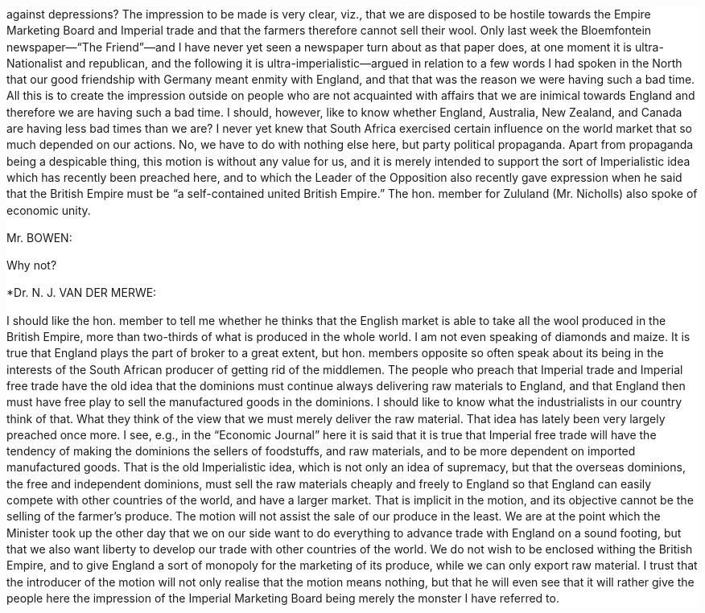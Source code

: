 against depressions&#x003F; The impression to be made is very clear, viz., that we are disposed to be hostile towards the Empire Marketing Board and Imperial trade and that the farmers therefore cannot sell their wool. Only last week the Bloemfontein newspaper&#x2014;&#x201C;The Friend&#x201D;&#x2014;and I have never yet seen a newspaper turn about as that paper does, at one moment it is ultra-Nationalist and republican, and the following it is ultra-imperialistic&#x2014;argued in relation to a few words I had spoken in the North that our good friendship with Germany meant enmity with England, and that that was the reason we were having such a bad time. All this is to create the impression outside on people who are not acquainted with affairs that we are inimical towards England and therefore we are having such a bad time. I should, however, like to know whether England, Australia, New Zealand, and Canada are having less bad times than we are&#x003F; I never yet knew that South Africa exercised certain influence on the world market that so much depended on our actions. No, we have to do with nothing else here, but party political propaganda. Apart from propaganda being a despicable thing, this motion is without any value for us, and it is merely intended to support the sort of Imperialistic idea which has recently been preached here, and to which the Leader of the Opposition also recently gave expression when he said that the British Empire must be &#x201C;a self-contained united British Empire.&#x201D; The hon. member for Zululand (Mr. Nicholls) also spoke of economic unity.</p>

</speech>

<speech by="#bowen">

<from>Mr. <person refersTo="hansard_za">BOWEN</person>:</from>

<p>Why not&#x003F;</p>

</speech>

<speech by="#van_der_merwe">

<from>*Dr. <person refersTo="hansard_za">N. J. VAN DER MERWE</person>:</from>

<p>I should like the hon. member to tell me whether he thinks that the English market is able to take all the wool produced in the British Empire, more than two-thirds of what is produced in the whole world. I am not even speaking of diamonds and maize. It is true that England plays the part of broker to a great extent, but hon. members opposite so often speak about its being in the interests of the South African producer of getting rid of the middlemen. The people who preach that Imperial trade and Imperial free trade have the old idea that the dominions must continue always delivering raw materials to England, and that England then must have free play to sell the manufactured goods in the dominions. I should like to know what the industrialists in our country think of that. What they think of the view that we must merely deliver the raw material. That idea has lately been very largely preached once more. I see, e.g., in the &#x201C;Economic Journal&#x201D; here it is said that it is true that Imperial free trade will have the tendency of making the dominions the sellers of foodstuffs, and raw materials, and to be more dependent on imported manufactured goods. That is the old Imperialistic idea, which is not only an idea of supremacy, but that the overseas dominions, the free and independent dominions, must sell the raw materials cheaply and freely to England so that England can easily compete with other countries of the world, and have a larger market. That is implicit in the motion, and its objective cannot be the selling of the farmer&#x2019;s produce. The motion will not assist the sale of our produce in the least. We are at the point which the Minister took up the other day that we on our side want to do everything to advance trade with England on a sound footing, but that we also want liberty to develop our trade with other countries of the world. We do not wish to be enclosed withing the British Empire, and to give England a sort of monopoly for the marketing of its produce, while we can only export raw material. I trust that the introducer of the motion will not only realise that the motion means nothing, but that he will even see that it will rather give the people here the impression of the Imperial Marketing Board being merely the monster I have referred to.</p>
